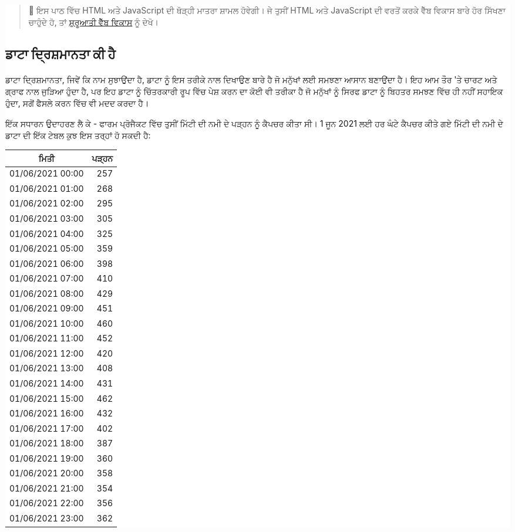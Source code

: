 > 💁 ਇਸ ਪਾਠ ਵਿੱਚ HTML ਅਤੇ JavaScript ਦੀ ਥੋੜ੍ਹੀ ਮਾਤਰਾ ਸ਼ਾਮਲ ਹੋਵੇਗੀ। ਜੇ ਤੁਸੀਂ HTML ਅਤੇ JavaScript ਦੀ ਵਰਤੋਂ ਕਰਕੇ ਵੈੱਬ ਵਿਕਾਸ ਬਾਰੇ ਹੋਰ ਸਿੱਖਣਾ ਚਾਹੁੰਦੇ ਹੋ, ਤਾਂ [ਸ਼ੁਰੂਆਤੀ ਵੈੱਬ ਵਿਕਾਸ](https://github.com/microsoft/Web-Dev-For-Beginners) ਨੂੰ ਦੇਖੋ।

## ਡਾਟਾ ਦ੍ਰਿਸ਼ਮਾਨਤਾ ਕੀ ਹੈ

ਡਾਟਾ ਦ੍ਰਿਸ਼ਮਾਨਤਾ, ਜਿਵੇਂ ਕਿ ਨਾਮ ਸੁਝਾਉਂਦਾ ਹੈ, ਡਾਟਾ ਨੂੰ ਇਸ ਤਰੀਕੇ ਨਾਲ ਦਿਖਾਉਣ ਬਾਰੇ ਹੈ ਜੋ ਮਨੁੱਖਾਂ ਲਈ ਸਮਝਣਾ ਆਸਾਨ ਬਣਾਉਂਦਾ ਹੈ। ਇਹ ਆਮ ਤੌਰ 'ਤੇ ਚਾਰਟ ਅਤੇ ਗ੍ਰਾਫ ਨਾਲ ਜੁੜਿਆ ਹੁੰਦਾ ਹੈ, ਪਰ ਇਹ ਡਾਟਾ ਨੂੰ ਚਿੱਤਰਕਾਰੀ ਰੂਪ ਵਿੱਚ ਪੇਸ਼ ਕਰਨ ਦਾ ਕੋਈ ਵੀ ਤਰੀਕਾ ਹੈ ਜੋ ਮਨੁੱਖਾਂ ਨੂੰ ਸਿਰਫ ਡਾਟਾ ਨੂੰ ਬਿਹਤਰ ਸਮਝਣ ਵਿੱਚ ਹੀ ਨਹੀਂ ਸਹਾਇਕ ਹੁੰਦਾ, ਸਗੋਂ ਫੈਸਲੇ ਕਰਨ ਵਿੱਚ ਵੀ ਮਦਦ ਕਰਦਾ ਹੈ।

ਇੱਕ ਸਧਾਰਨ ਉਦਾਹਰਣ ਲੈ ਕੇ - ਫਾਰਮ ਪ੍ਰੋਜੈਕਟ ਵਿੱਚ ਤੁਸੀਂ ਮਿੱਟੀ ਦੀ ਨਮੀ ਦੇ ਪੜ੍ਹਨ ਨੂੰ ਕੈਪਚਰ ਕੀਤਾ ਸੀ। 1 ਜੂਨ 2021 ਲਈ ਹਰ ਘੰਟੇ ਕੈਪਚਰ ਕੀਤੇ ਗਏ ਮਿੱਟੀ ਦੀ ਨਮੀ ਦੇ ਡਾਟਾ ਦੀ ਇੱਕ ਟੇਬਲ ਕੁਝ ਇਸ ਤਰ੍ਹਾਂ ਹੋ ਸਕਦੀ ਹੈ:

| ਮਿਤੀ             | ਪੜ੍ਹਨ |
| ---------------- | ------: |
| 01/06/2021 00:00 |     257 |
| 01/06/2021 01:00 |     268 |
| 01/06/2021 02:00 |     295 |
| 01/06/2021 03:00 |     305 |
| 01/06/2021 04:00 |     325 |
| 01/06/2021 05:00 |     359 |
| 01/06/2021 06:00 |     398 |
| 01/06/2021 07:00 |     410 |
| 01/06/2021 08:00 |     429 |
| 01/06/2021 09:00 |     451 |
| 01/06/2021 10:00 |     460 |
| 01/06/2021 11:00 |     452 |
| 01/06/2021 12:00 |     420 |
| 01/06/2021 13:00 |     408 |
| 01/06/2021 14:00 |     431 |
| 01/06/2021 15:00 |     462 |
| 01/06/2021 16:00 |     432 |
| 01/06/2021 17:00 |     402 |
| 01/06/2021 18:00 |     387 |
| 01/06/2021 19:00 |     360 |
| 01/06/2021 20:00 |     358 |
| 01/06/2021 21:00 |     354 |
| 01/06/2021 22:00 |     356 |
| 01/06/2021 23:00 |     362 |
